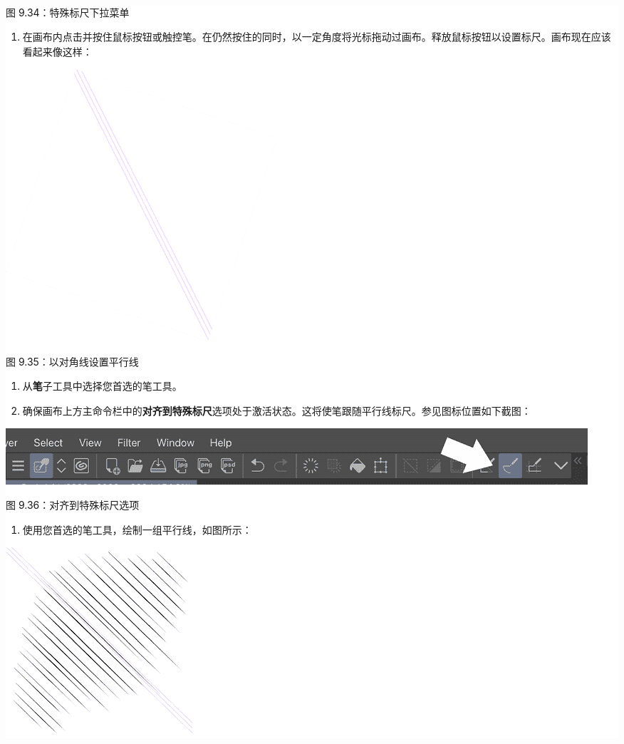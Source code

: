 图 9.34：特殊标尺下拉菜单

1.  在画布内点击并按住鼠标按钮或触控笔。在仍然按住的同时，以一定角度将光标拖动过画布。释放鼠标按钮以设置标尺。画布现在应该看起来像这样：

![](img/B22275_09_9.35.png)

图 9.35：以对角线设置平行线

1.  从**笔**子工具中选择您首选的笔工具。

1.  确保画布上方主命令栏中的**对齐到特殊标尺**选项处于激活状态。这将使笔跟随平行线标尺。参见图标位置如下截图：

![](img/B22275_09_9.36.png)

图 9.36：对齐到特殊标尺选项

1.  使用您首选的笔工具，绘制一组平行线，如图所示：

![](img/B22275_09_9.37.png)
